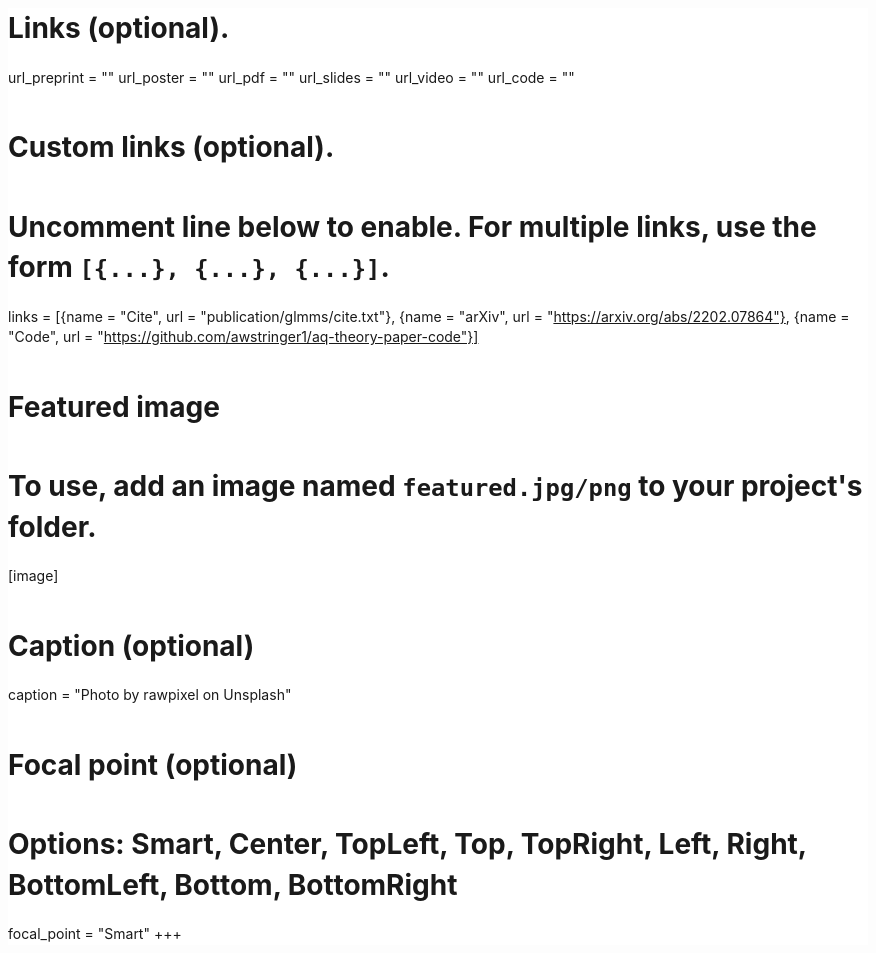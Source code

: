 # Links (optional).
url_preprint = ""
url_poster = ""
url_pdf = ""
url_slides = ""
url_video = ""
url_code = ""

# Custom links (optional).
#   Uncomment line below to enable. For multiple links, use the form `[{...}, {...}, {...}]`.
links = [{name = "Cite", url = "publication/glmms/cite.txt"},
        {name = "arXiv", url = "https://arxiv.org/abs/2202.07864"},
        {name = "Code", url = "https://github.com/awstringer1/aq-theory-paper-code"}]

# Featured image
# To use, add an image named `featured.jpg/png` to your project's folder. 
[image]
  # Caption (optional)
  caption = "Photo by rawpixel on Unsplash"
  
  # Focal point (optional)
  # Options: Smart, Center, TopLeft, Top, TopRight, Left, Right, BottomLeft, Bottom, BottomRight
  focal_point = "Smart"
+++
